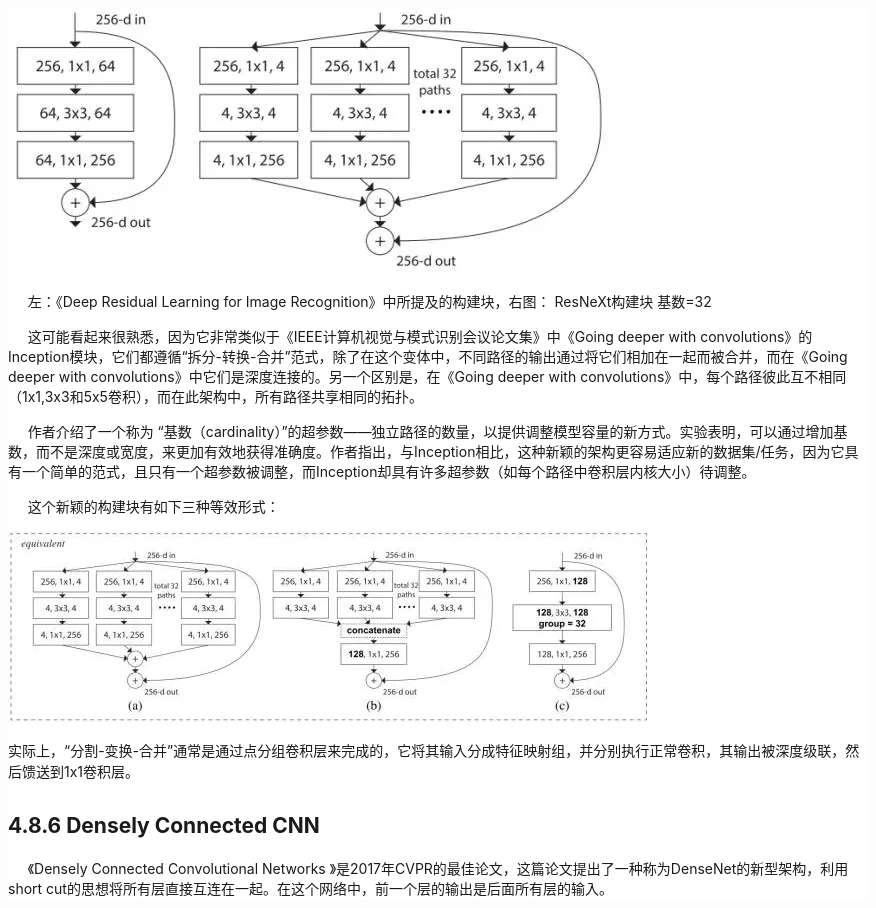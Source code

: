 ![](./img/ch4/image55.png)
 
&nbsp;&nbsp;&nbsp;&nbsp;
左：《Deep Residual Learning for Image Recognition》中所提及的构建块，右图： ResNeXt构建块 基数=32

&nbsp;&nbsp;&nbsp;&nbsp;
这可能看起来很熟悉，因为它非常类似于《IEEE计算机视觉与模式识别会议论文集》中《Going deeper with convolutions》的Inception模块，它们都遵循“拆分-转换-合并”范式，除了在这个变体中，不同路径的输出通过将它们相加在一起而被合并，而在《Going deeper with convolutions》中它们是深度连接的。另一个区别是，在《Going deeper with convolutions》中，每个路径彼此互不相同（1x1,3x3和5x5卷积），而在此架构中，所有路径共享相同的拓扑。

&nbsp;&nbsp;&nbsp;&nbsp;
作者介绍了一个称为 “基数（cardinality）”的超参数——独立路径的数量，以提供调整模型容量的新方式。实验表明，可以通过增加基数，而不是深度或宽度，来更加有效地获得准确度。作者指出，与Inception相比，这种新颖的架构更容易适应新的数据集/任务，因为它具有一个简单的范式，且只有一个超参数被调整，而Inception却具有许多超参数（如每个路径中卷积层内核大小）待调整。

&nbsp;&nbsp;&nbsp;&nbsp;
这个新颖的构建块有如下三种等效形式：

![](./img/ch4/image56.png)
 
实际上，“分割-变换-合并”通常是通过点分组卷积层来完成的，它将其输入分成特征映射组，并分别执行正常卷积，其输出被深度级联，然后馈送到1x1卷积层。

## 4.8.6 Densely Connected CNN

&nbsp;&nbsp;&nbsp;&nbsp;
《Densely Connected Convolutional Networks
》是2017年CVPR的最佳论文，这篇论文提出了一种称为DenseNet的新型架构，利用short cut的思想将所有层直接互连在一起。在这个网络中，前一个层的输出是后面所有层的输入。
